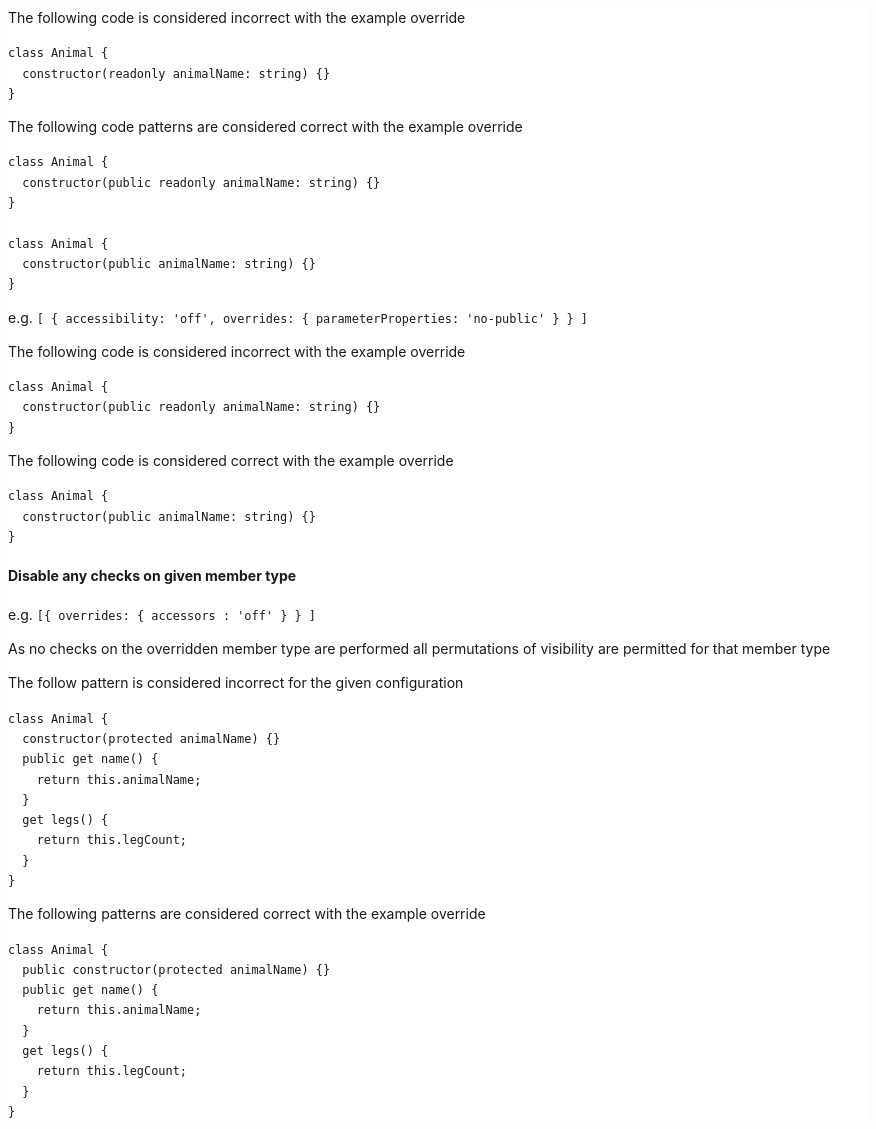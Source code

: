 The following code is considered incorrect with the example override

    class Animal {
      constructor(readonly animalName: string) {}
    }

The following code patterns are considered correct with the example override

    class Animal {
      constructor(public readonly animalName: string) {}
    }

    class Animal {
      constructor(public animalName: string) {}
    }

e.g. `[ { accessibility: 'off', overrides: { parameterProperties: 'no-public' } } ]`

The following code is considered incorrect with the example override

    class Animal {
      constructor(public readonly animalName: string) {}
    }

The following code is considered correct with the example override

    class Animal {
      constructor(public animalName: string) {}
    }

#### Disable any checks on given member type

e.g. `[{ overrides: { accessors : 'off' } } ]`

As no checks on the overridden member type are performed all permutations of visibility are permitted for that member type

The follow pattern is considered incorrect for the given configuration

    class Animal {
      constructor(protected animalName) {}
      public get name() {
        return this.animalName;
      }
      get legs() {
        return this.legCount;
      }
    }

The following patterns are considered correct with the example override

    class Animal {
      public constructor(protected animalName) {}
      public get name() {
        return this.animalName;
      }
      get legs() {
        return this.legCount;
      }
    }
